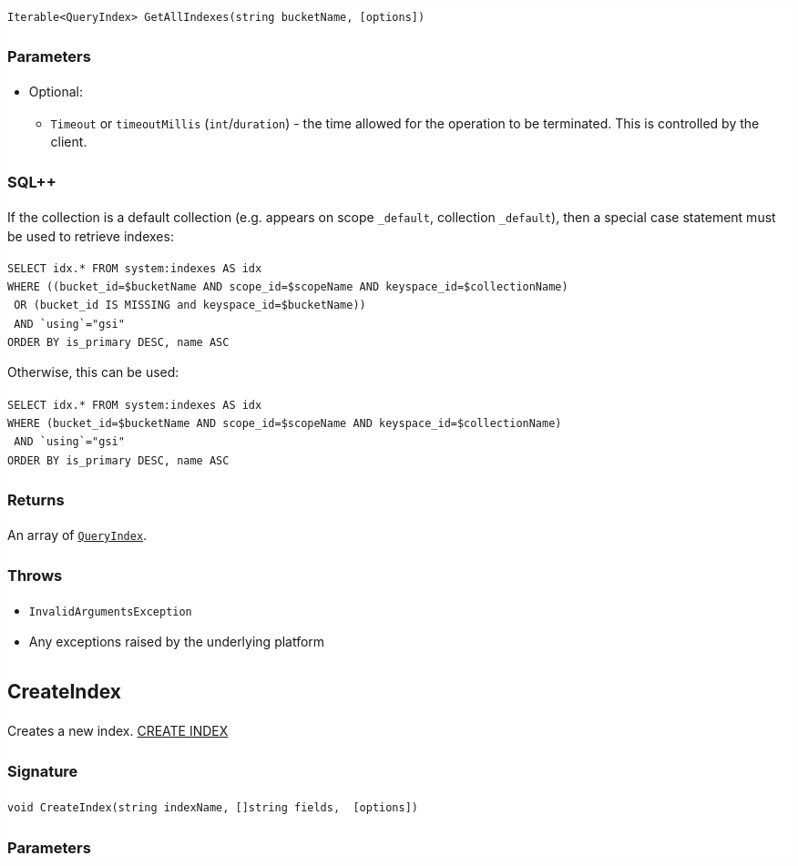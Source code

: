 ```
Iterable<QueryIndex> GetAllIndexes(string bucketName, [options])
```

### Parameters

* Optional:

  * `Timeout` or `timeoutMillis` (`int`/`duration`) - the time allowed for the operation to be terminated. This is controlled by the client.

### SQL++

If the collection is a default collection (e.g. appears on scope `_default`, collection `_default`), then a special case statement must be used to retrieve indexes:
```
SELECT idx.* FROM system:indexes AS idx
WHERE ((bucket_id=$bucketName AND scope_id=$scopeName AND keyspace_id=$collectionName)
 OR (bucket_id IS MISSING and keyspace_id=$bucketName)) 
 AND `using`="gsi"
ORDER BY is_primary DESC, name ASC
```

Otherwise, this can be used:
```
SELECT idx.* FROM system:indexes AS idx
WHERE (bucket_id=$bucketName AND scope_id=$scopeName AND keyspace_id=$collectionName)
 AND `using`="gsi"
ORDER BY is_primary DESC, name ASC
```

### Returns

An array of [`QueryIndex`](#queryindex).

### Throws

* `InvalidArgumentsException`

* Any exceptions raised by the underlying platform

## CreateIndex

Creates a new index.
[CREATE INDEX](https://docs.couchbase.com/server/current/n1ql/n1ql-language-reference/createindex.html)

### Signature

```
void CreateIndex(string indexName, []string fields,  [options])
```

### Parameters
